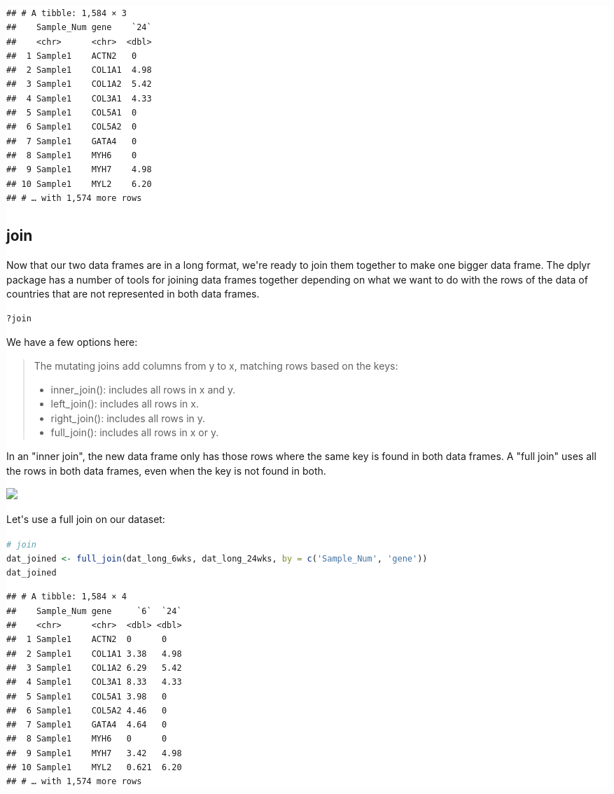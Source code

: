 ```
## # A tibble: 1,584 × 3
##    Sample_Num gene    `24`
##    <chr>      <chr>  <dbl>
##  1 Sample1    ACTN2   0   
##  2 Sample1    COL1A1  4.98
##  3 Sample1    COL1A2  5.42
##  4 Sample1    COL3A1  4.33
##  5 Sample1    COL5A1  0   
##  6 Sample1    COL5A2  0   
##  7 Sample1    GATA4   0   
##  8 Sample1    MYH6    0   
##  9 Sample1    MYH7    4.98
## 10 Sample1    MYL2    6.20
## # … with 1,574 more rows
```

## join

Now that our two data frames are in a long format, we're ready to join them 
together to make one bigger data frame.
The dplyr package has a number of tools for joining data frames together depending on what we want to do with the rows of the data of countries that are not represented in both data frames. 

`?join`

We have a few options here:

> The mutating joins add columns from y to x, matching rows based on the keys:
>  - inner_join(): includes all rows in x and y.
>  - left_join(): includes all rows in x.
>  - right_join(): includes all rows in y.
>  - full_join(): includes all rows in x or y.


In an "inner join", the new data frame only has those rows where the same key is found in both data frames. 
A "full join" uses all the rows in both data frames, even when the key is not found in both.

<img src="https://github.com/BIGslu/2022_ASM_Microbe_RNAseq/blob/main/2_tidyverse/images/r-data-analysis/join-inner.png?raw=true" width="400"/>

Let's use a full join on our dataset:


```r
# join
dat_joined <- full_join(dat_long_6wks, dat_long_24wks, by = c('Sample_Num', 'gene'))
dat_joined
```

```
## # A tibble: 1,584 × 4
##    Sample_Num gene     `6`  `24`
##    <chr>      <chr>  <dbl> <dbl>
##  1 Sample1    ACTN2  0      0   
##  2 Sample1    COL1A1 3.38   4.98
##  3 Sample1    COL1A2 6.29   5.42
##  4 Sample1    COL3A1 8.33   4.33
##  5 Sample1    COL5A1 3.98   0   
##  6 Sample1    COL5A2 4.46   0   
##  7 Sample1    GATA4  4.64   0   
##  8 Sample1    MYH6   0      0   
##  9 Sample1    MYH7   3.42   4.98
## 10 Sample1    MYL2   0.621  6.20
## # … with 1,574 more rows
```
